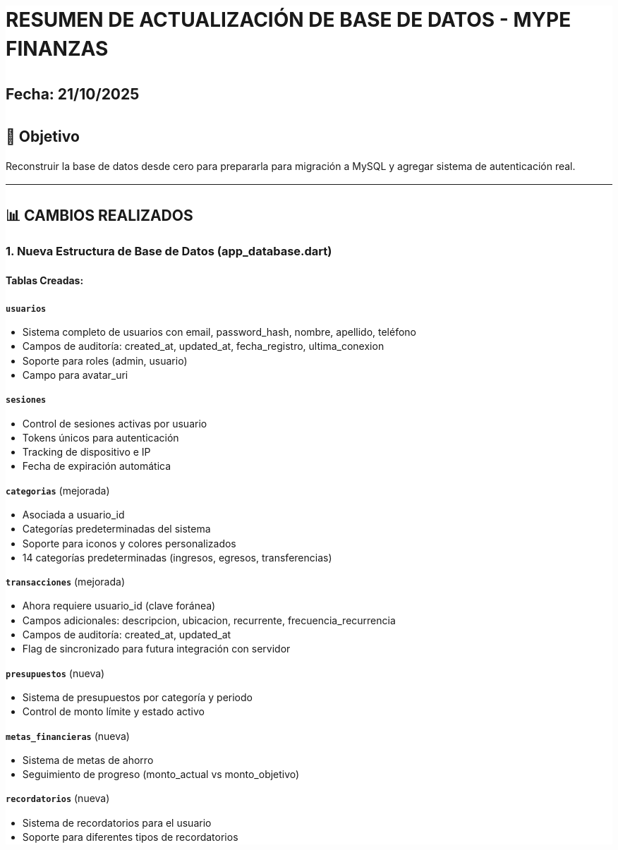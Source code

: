 # RESUMEN DE ACTUALIZACIÓN DE BASE DE DATOS - MYPE FINANZAS

## Fecha: 21/10/2025

## 🎯 Objetivo
Reconstruir la base de datos desde cero para prepararla para migración a MySQL y agregar sistema de autenticación real.

---

## 📊 CAMBIOS REALIZADOS

### 1. **Nueva Estructura de Base de Datos (app_database.dart)**

#### Tablas Creadas:

**`usuarios`**
- Sistema completo de usuarios con email, password_hash, nombre, apellido, teléfono
- Campos de auditoría: created_at, updated_at, fecha_registro, ultima_conexion
- Soporte para roles (admin, usuario)
- Campo para avatar_uri

**`sesiones`**
- Control de sesiones activas por usuario
- Tokens únicos para autenticación
- Tracking de dispositivo e IP
- Fecha de expiración automática

**`categorias`** (mejorada)
- Asociada a usuario_id
- Categorías predeterminadas del sistema
- Soporte para iconos y colores personalizados
- 14 categorías predeterminadas (ingresos, egresos, transferencias)

**`transacciones`** (mejorada)
- Ahora requiere usuario_id (clave foránea)
- Campos adicionales: descripcion, ubicacion, recurrente, frecuencia_recurrencia
- Campos de auditoría: created_at, updated_at
- Flag de sincronizado para futura integración con servidor

**`presupuestos`** (nueva)
- Sistema de presupuestos por categoría y periodo
- Control de monto límite y estado activo

**`metas_financieras`** (nueva)
- Sistema de metas de ahorro
- Seguimiento de progreso (monto_actual vs monto_objetivo)

**`recordatorios`** (nueva)
- Sistema de recordatorios para el usuario
- Soporte para diferentes tipos de recordatorios
